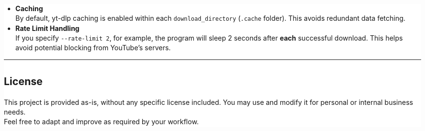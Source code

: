 - **Caching**  
  By default, yt-dlp caching is enabled within each `download_directory` (`.cache` folder). This avoids redundant data fetching.
- **Rate Limit Handling**  
  If you specify `--rate-limit 2`, for example, the program will sleep 2 seconds after **each** successful download. This helps avoid potential blocking from YouTube’s servers.

---

## License

This project is provided as-is, without any specific license included. You may use and modify it for personal or internal business needs.  
Feel free to adapt and improve as required by your workflow.